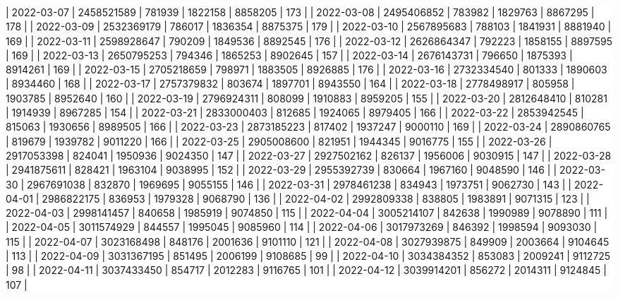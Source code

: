 | 2022-03-07 | 2458521589 | 781939 | 1822158 | 8858205 | 173 |
| 2022-03-08 | 2495406852 | 783982 | 1829763 | 8867295 | 178 |
| 2022-03-09 | 2532369179 | 786017 | 1836354 | 8875375 | 179 |
| 2022-03-10 | 2567895683 | 788103 | 1841931 | 8881940 | 169 |
| 2022-03-11 | 2598928647 | 790209 | 1849536 | 8892545 | 176 |
| 2022-03-12 | 2626864347 | 792223 | 1858155 | 8897595 | 169 |
| 2022-03-13 | 2650795253 | 794346 | 1865253 | 8902645 | 157 |
| 2022-03-14 | 2676143731 | 796650 | 1875393 | 8914261 | 169 |
| 2022-03-15 | 2705218659 | 798971 | 1883505 | 8926885 | 176 |
| 2022-03-16 | 2732334540 | 801333 | 1890603 | 8934460 | 168 |
| 2022-03-17 | 2757379832 | 803674 | 1897701 | 8943550 | 164 |
| 2022-03-18 | 2778498917 | 805958 | 1903785 | 8952640 | 160 |
| 2022-03-19 | 2796924311 | 808099 | 1910883 | 8959205 | 155 |
| 2022-03-20 | 2812648410 | 810281 | 1914939 | 8967285 | 154 |
| 2022-03-21 | 2833000403 | 812685 | 1924065 | 8979405 | 166 |
| 2022-03-22 | 2853942545 | 815063 | 1930656 | 8989505 | 166 |
| 2022-03-23 | 2873185223 | 817402 | 1937247 | 9000110 | 169 |
| 2022-03-24 | 2890860765 | 819679 | 1939782 | 9011220 | 166 |
| 2022-03-25 | 2905008600 | 821951 | 1944345 | 9016775 | 155 |
| 2022-03-26 | 2917053398 | 824041 | 1950936 | 9024350 | 147 |
| 2022-03-27 | 2927502162 | 826137 | 1956006 | 9030915 | 147 |
| 2022-03-28 | 2941875611 | 828421 | 1963104 | 9038995 | 152 |
| 2022-03-29 | 2955392739 | 830664 | 1967160 | 9048590 | 146 |
| 2022-03-30 | 2967691038 | 832870 | 1969695 | 9055155 | 146 |
| 2022-03-31 | 2978461238 | 834943 | 1973751 | 9062730 | 143 |
| 2022-04-01 | 2986822175 | 836953 | 1979328 | 9068790 | 136 |
| 2022-04-02 | 2992809338 | 838805 | 1983891 | 9071315 | 123 |
| 2022-04-03 | 2998141457 | 840658 | 1985919 | 9074850 | 115 |
| 2022-04-04 | 3005214107 | 842638 | 1990989 | 9078890 | 111 |
| 2022-04-05 | 3011574929 | 844557 | 1995045 | 9085960 | 114 |
| 2022-04-06 | 3017973269 | 846392 | 1998594 | 9093030 | 115 |
| 2022-04-07 | 3023168498 | 848176 | 2001636 | 9101110 | 121 |
| 2022-04-08 | 3027939875 | 849909 | 2003664 | 9104645 | 113 |
| 2022-04-09 | 3031367195 | 851495 | 2006199 | 9108685 | 99 |
| 2022-04-10 | 3034384352 | 853083 | 2009241 | 9112725 | 98 |
| 2022-04-11 | 3037433450 | 854717 | 2012283 | 9116765 | 101 |
| 2022-04-12 | 3039914201 | 856272 | 2014311 | 9124845 | 107 |